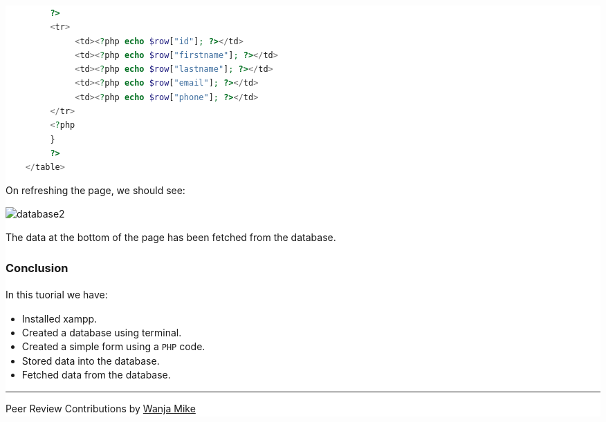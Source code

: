 ```php
         ?> 
         <tr>  
              <td><?php echo $row["id"]; ?></td>  
              <td><?php echo $row["firstname"]; ?></td>  
              <td><?php echo $row["lastname"]; ?></td> 
              <td><?php echo $row["email"]; ?></td> 
              <td><?php echo $row["phone"]; ?></td> 
         </tr>  
         <?php  
         }  
         ?> 
    </table>
```

On refreshing the page, we should see:

![database2](/maria-data-base/img5.png)

The data at the bottom of the page has been fetched from the database.

### Conclusion
In this tuorial we have:
- Installed xampp.
- Created a database using terminal.
- Created a simple form using a `PHP` code.
- Stored data into the database.
- Fetched data from the database. 

---
Peer Review Contributions by [Wanja Mike](/authors/michael-barasa/)